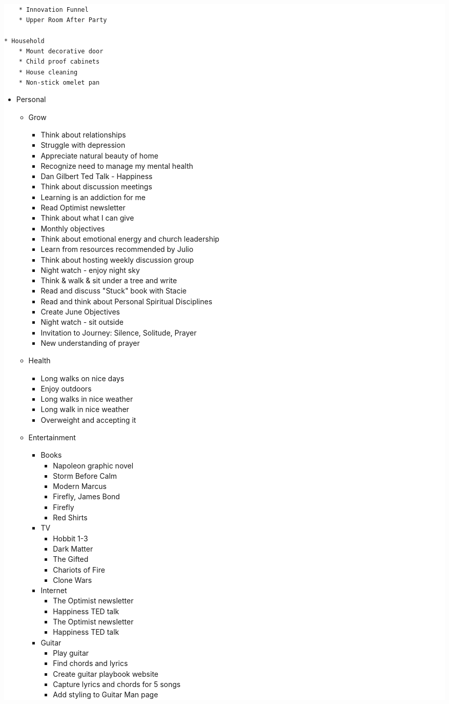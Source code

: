         * Innovation Funnel
        * Upper Room After Party

    * Household
        * Mount decorative door
        * Child proof cabinets
        * House cleaning
        * Non-stick omelet pan

* Personal

    * Grow
        * Think about relationships
        * Struggle with depression
        * Appreciate natural beauty of home
        * Recognize need to manage my mental health
        * Dan Gilbert Ted Talk - Happiness
        * Think about discussion meetings
        * Learning is an addiction for me
        * Read Optimist newsletter
        * Think about what I can give
        * Monthly objectives
        * Think about emotional energy and church leadership
        * Learn from resources recommended by Julio
        * Think about hosting weekly discussion group
        * Night watch - enjoy night sky
        * Think & walk & sit under a tree and write
        * Read and discuss "Stuck" book with Stacie
        * Read and think about Personal Spiritual Disciplines
        * Create June Objectives
        * Night watch - sit outside
        * Invitation to Journey: Silence, Solitude, Prayer
        * New understanding of prayer
      
    * Health
        * Long walks on nice days
        * Enjoy outdoors
        * Long walks in nice weather
        * Long walk in nice weather
        * Overweight and accepting it
       
    * Entertainment
        * Books 
            * Napoleon graphic novel
            * Storm Before Calm
            * Modern Marcus
            * Firefly, James Bond
            * Firefly
            * Red Shirts
        * TV
            * Hobbit 1-3
            * Dark Matter
            * The Gifted
            * Chariots of Fire
            * Clone Wars
        * Internet
            * The Optimist newsletter
            * Happiness TED talk
            * The Optimist newsletter
            * Happiness TED talk
        * Guitar
            * Play guitar
            * Find chords and lyrics
            * Create guitar playbook website
            * Capture lyrics and chords for 5 songs
            * Add styling to Guitar Man page